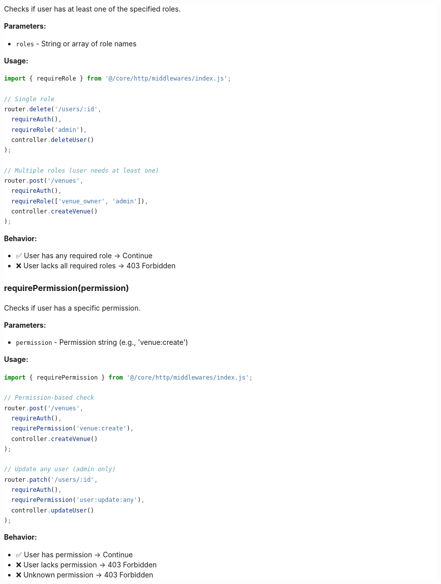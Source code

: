 Checks if user has at least one of the specified roles.

**Parameters:**
- `roles` - String or array of role names

**Usage:**
```javascript
import { requireRole } from '@/core/http/middlewares/index.js';

// Single role
router.delete('/users/:id', 
  requireAuth(),
  requireRole('admin'),
  controller.deleteUser()
);

// Multiple roles (user needs at least one)
router.post('/venues', 
  requireAuth(),
  requireRole(['venue_owner', 'admin']),
  controller.createVenue()
);
```

**Behavior:**
- ✅ User has any required role → Continue
- ❌ User lacks all required roles → 403 Forbidden

### requirePermission(permission)

Checks if user has a specific permission.

**Parameters:**
- `permission` - Permission string (e.g., 'venue:create')

**Usage:**
```javascript
import { requirePermission } from '@/core/http/middlewares/index.js';

// Permission-based check
router.post('/venues', 
  requireAuth(),
  requirePermission('venue:create'),
  controller.createVenue()
);

// Update any user (admin only)
router.patch('/users/:id', 
  requireAuth(),
  requirePermission('user:update:any'),
  controller.updateUser()
);
```

**Behavior:**
- ✅ User has permission → Continue
- ❌ User lacks permission → 403 Forbidden
- ❌ Unknown permission → 403 Forbidden
